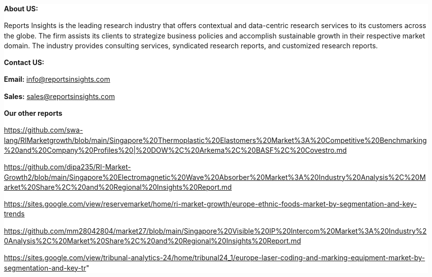 <strong><strong>About US</strong>:</strong>

Reports Insights is the leading research industry that offers contextual and data-centric research services to its customers across the globe. The firm assists its clients to strategize business policies and accomplish sustainable growth in their respective market domain. The industry provides consulting services, syndicated research reports, and customized research reports.

<strong>Contact US:</strong>

<p class=""""><b>Email:</b> <a href=mailto:info@reportsinsights.com>info@reportsinsights.com</a></p>
<p class=""""><b>Sales:</b> <a href=mailto:sales@reportsinsights.com>sales@reportsinsights.com</a></p>

<strong>Our other reports</strong>

<a href=https://github.com/swa-lang/RIMarketgrowth/blob/main/Singapore%20Thermoplastic%20Elastomers%20Market%3A%20Competitive%20Benchmarking%20and%20Company%20Profiles%20|%20DOW%2C%20Arkema%2C%20BASF%2C%20Covestro.md>https://github.com/swa-lang/RIMarketgrowth/blob/main/Singapore%20Thermoplastic%20Elastomers%20Market%3A%20Competitive%20Benchmarking%20and%20Company%20Profiles%20|%20DOW%2C%20Arkema%2C%20BASF%2C%20Covestro.md</a>

<a href=https://github.com/dipa235/RI-Market-Growth2/blob/main/Singapore%20Electromagnetic%20Wave%20Absorber%20Market%3A%20Industry%20Analysis%2C%20Market%20Share%2C%20and%20Regional%20Insights%20Report.md>https://github.com/dipa235/RI-Market-Growth2/blob/main/Singapore%20Electromagnetic%20Wave%20Absorber%20Market%3A%20Industry%20Analysis%2C%20Market%20Share%2C%20and%20Regional%20Insights%20Report.md</a>

<a href=https://sites.google.com/view/reservemarket/home/ri-market-growth/europe-ethnic-foods-market-by-segmentation-and-key-trends>https://sites.google.com/view/reservemarket/home/ri-market-growth/europe-ethnic-foods-market-by-segmentation-and-key-trends</a>

<a href=https://github.com/mm28042804/market27/blob/main/Singapore%20Visible%20IP%20Intercom%20Market%3A%20Industry%20Analysis%2C%20Market%20Share%2C%20and%20Regional%20Insights%20Report.md>https://github.com/mm28042804/market27/blob/main/Singapore%20Visible%20IP%20Intercom%20Market%3A%20Industry%20Analysis%2C%20Market%20Share%2C%20and%20Regional%20Insights%20Report.md</a>

<a href=https://sites.google.com/view/tribunal-analytics-24/home/tribunal24_1/europe-laser-coding-and-marking-equipment-market-by-segmentation-and-key-tr>https://sites.google.com/view/tribunal-analytics-24/home/tribunal24_1/europe-laser-coding-and-marking-equipment-market-by-segmentation-and-key-tr</a>"
